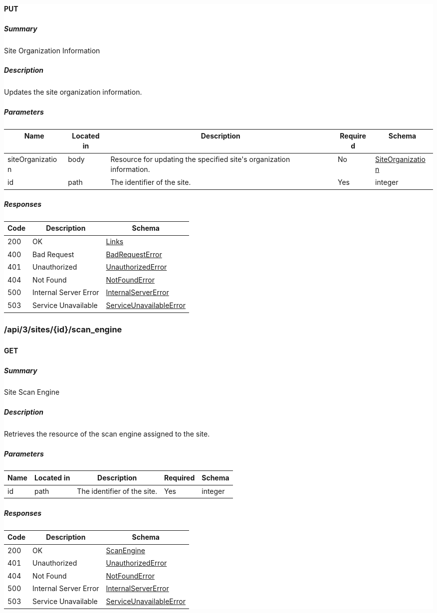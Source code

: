 #### PUT
##### Summary

Site Organization Information

##### Description

Updates the site organization information.

##### Parameters

| Name | Located in | Description | Required | Schema |
| ---- | ---------- | ----------- | -------- | ------ |
| siteOrganization | body | Resource for updating the specified site's organization information. | No | [SiteOrganization](#siteorganization) |
| id | path | The identifier of the site. | Yes | integer |

##### Responses

| Code | Description | Schema |
| ---- | ----------- | ------ |
| 200 | OK<br> | [Links](#links) |
| 400 | Bad Request<br> | [BadRequestError](#badrequesterror) |
| 401 | Unauthorized<br> | [UnauthorizedError](#unauthorizederror) |
| 404 | Not Found<br> | [NotFoundError](#notfounderror) |
| 500 | Internal Server Error<br> | [InternalServerError](#internalservererror) |
| 503 | Service Unavailable<br> | [ServiceUnavailableError](#serviceunavailableerror) |

### /api/3/sites/{id}/scan_engine

#### GET
##### Summary

Site Scan Engine

##### Description

Retrieves the resource of the scan engine assigned to the site.

##### Parameters

| Name | Located in | Description | Required | Schema |
| ---- | ---------- | ----------- | -------- | ------ |
| id | path | The identifier of the site. | Yes | integer |

##### Responses

| Code | Description | Schema |
| ---- | ----------- | ------ |
| 200 | OK<br> | [ScanEngine](#scanengine) |
| 401 | Unauthorized<br> | [UnauthorizedError](#unauthorizederror) |
| 404 | Not Found<br> | [NotFoundError](#notfounderror) |
| 500 | Internal Server Error<br> | [InternalServerError](#internalservererror) |
| 503 | Service Unavailable<br> | [ServiceUnavailableError](#serviceunavailableerror) |
